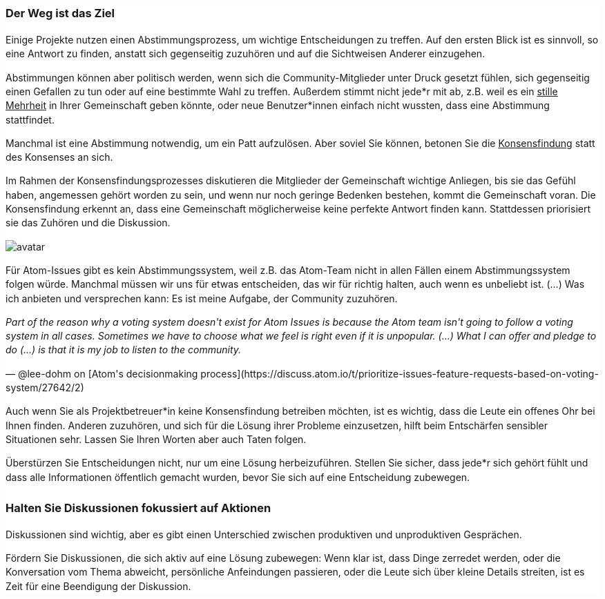 ### Der Weg ist das Ziel

Einige Projekte nutzen einen Abstimmungsprozess, um wichtige Entscheidungen zu treffen. Auf den ersten Blick ist es sinnvoll, so eine Antwort zu finden, anstatt sich gegenseitig zuzuhören und auf die Sichtweisen Anderer einzugehen.

Abstimmungen können aber politisch werden, wenn sich die Community-Mitglieder unter Druck gesetzt fühlen, sich gegenseitig einen Gefallen zu tun oder auf eine bestimmte Wahl zu treffen. Außerdem stimmt nicht jede\*r mit ab, z.B. weil es ein [stille Mehrheit](https://ben.balter.com/2016/03/08/optimizing-for-power-users-and-edge-cases/#the-silent-majority-of-users) in Ihrer Gemeinschaft geben könnte, oder neue Benutzer\*innen einfach nicht wussten, dass eine Abstimmung stattfindet.

Manchmal ist eine Abstimmung notwendig, um ein Patt aufzulösen. Aber soviel Sie können, betonen Sie die [Konsensfindung](https://de.wikipedia.org/wiki/Konsensprinzip) statt des Konsenses an sich.

Im Rahmen der Konsensfindungsprozesses diskutieren die Mitglieder der Gemeinschaft wichtige Anliegen, bis sie das Gefühl haben, angemessen gehört worden zu sein, und wenn nur noch geringe Bedenken bestehen, kommt die Gemeinschaft voran. Die Konsensfindung erkennt an, dass eine Gemeinschaft möglicherweise keine perfekte Antwort finden kann. Stattdessen priorisiert sie das Zuhören und die Diskussion.

<aside markdown="1" class="pquote">
  <img src="https://avatars.githubusercontent.com/lee-dohm?s=180" class="pquote-avatar" alt="avatar">

  Für Atom-Issues gibt es kein Abstimmungssystem, weil z.B. das Atom-Team nicht in allen Fällen einem Abstimmungssystem folgen würde. Manchmal müssen wir uns für etwas entscheiden, das wir für richtig halten, auch wenn es unbeliebt ist. (...) Was ich anbieten und versprechen kann: Es ist meine Aufgabe, der Community zuzuhören.

  _Part of the reason why a voting system doesn't exist for Atom Issues is because the Atom team isn't going to follow a voting system in all cases. Sometimes we have to choose what we feel is right even if it is unpopular. (...) What I can offer and pledge to do (...) is that it is my job to listen to the community._

  <p markdown="1" class="pquote-credit">
— @lee-dohm on [Atom's decisionmaking process](https://discuss.atom.io/t/prioritize-issues-feature-requests-based-on-voting-system/27642/2)
  </p>
</aside>

Auch wenn Sie als Projektbetreuer\*in keine Konsensfindung betreiben möchten, ist es wichtig, dass die Leute ein offenes Ohr bei Ihnen finden. Anderen zuzuhören, und sich für die Lösung ihrer Probleme einzusetzen, hilft beim Entschärfen sensibler Situationen sehr. Lassen Sie Ihren Worten aber auch Taten folgen.

Überstürzen Sie Entscheidungen nicht, nur um eine Lösung herbeizuführen. Stellen Sie sicher, dass jede\*r sich gehört fühlt und dass alle Informationen öffentlich gemacht wurden, bevor Sie sich auf eine Entscheidung zubewegen.

### Halten Sie Diskussionen fokussiert auf Aktionen

Diskussionen sind wichtig, aber es gibt einen Unterschied zwischen produktiven und unproduktiven Gesprächen.

Fördern Sie Diskussionen, die sich aktiv auf eine Lösung zubewegen: Wenn klar ist, dass Dinge zerredet werden, oder die Konversation vom Thema abweicht, persönliche Anfeindungen passieren, oder die Leute sich über kleine Details streiten, ist es Zeit für eine Beendigung der Diskussion.
